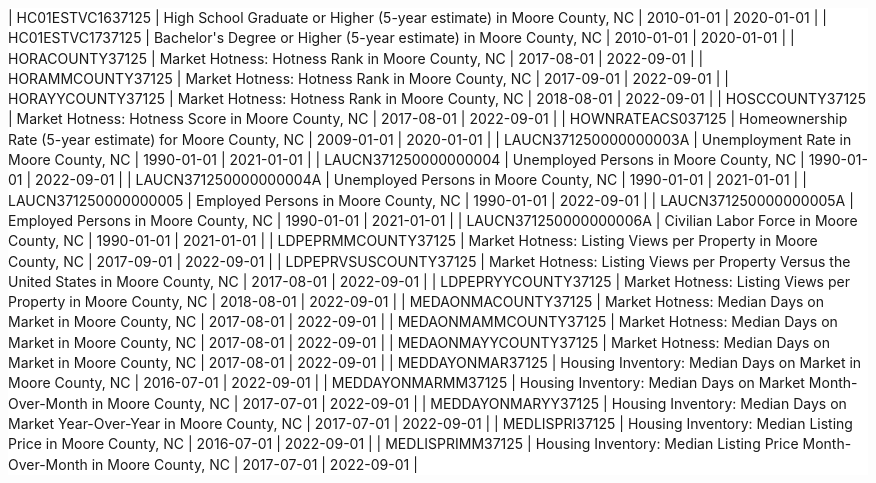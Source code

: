 | HC01ESTVC1637125          | High School Graduate or Higher (5-year estimate) in Moore County, NC                                                                                                      | 2010-01-01          | 2020-01-01        |
| HC01ESTVC1737125          | Bachelor's Degree or Higher (5-year estimate) in Moore County, NC                                                                                                         | 2010-01-01          | 2020-01-01        |
| HORACOUNTY37125           | Market Hotness: Hotness Rank in Moore County, NC                                                                                                                          | 2017-08-01          | 2022-09-01        |
| HORAMMCOUNTY37125         | Market Hotness: Hotness Rank in Moore County, NC                                                                                                                          | 2017-09-01          | 2022-09-01        |
| HORAYYCOUNTY37125         | Market Hotness: Hotness Rank in Moore County, NC                                                                                                                          | 2018-08-01          | 2022-09-01        |
| HOSCCOUNTY37125           | Market Hotness: Hotness Score in Moore County, NC                                                                                                                         | 2017-08-01          | 2022-09-01        |
| HOWNRATEACS037125         | Homeownership Rate (5-year estimate) for Moore County, NC                                                                                                                 | 2009-01-01          | 2020-01-01        |
| LAUCN371250000000003A     | Unemployment Rate in Moore County, NC                                                                                                                                     | 1990-01-01          | 2021-01-01        |
| LAUCN371250000000004      | Unemployed Persons in Moore County, NC                                                                                                                                    | 1990-01-01          | 2022-09-01        |
| LAUCN371250000000004A     | Unemployed Persons in Moore County, NC                                                                                                                                    | 1990-01-01          | 2021-01-01        |
| LAUCN371250000000005      | Employed Persons in Moore County, NC                                                                                                                                      | 1990-01-01          | 2022-09-01        |
| LAUCN371250000000005A     | Employed Persons in Moore County, NC                                                                                                                                      | 1990-01-01          | 2021-01-01        |
| LAUCN371250000000006A     | Civilian Labor Force in Moore County, NC                                                                                                                                  | 1990-01-01          | 2021-01-01        |
| LDPEPRMMCOUNTY37125       | Market Hotness: Listing Views per Property in Moore County, NC                                                                                                            | 2017-09-01          | 2022-09-01        |
| LDPEPRVSUSCOUNTY37125     | Market Hotness: Listing Views per Property Versus the United States in Moore County, NC                                                                                   | 2017-08-01          | 2022-09-01        |
| LDPEPRYYCOUNTY37125       | Market Hotness: Listing Views per Property in Moore County, NC                                                                                                            | 2018-08-01          | 2022-09-01        |
| MEDAONMACOUNTY37125       | Market Hotness: Median Days on Market in Moore County, NC                                                                                                                 | 2017-08-01          | 2022-09-01        |
| MEDAONMAMMCOUNTY37125     | Market Hotness: Median Days on Market in Moore County, NC                                                                                                                 | 2017-08-01          | 2022-09-01        |
| MEDAONMAYYCOUNTY37125     | Market Hotness: Median Days on Market in Moore County, NC                                                                                                                 | 2017-08-01          | 2022-09-01        |
| MEDDAYONMAR37125          | Housing Inventory: Median Days on Market in Moore County, NC                                                                                                              | 2016-07-01          | 2022-09-01        |
| MEDDAYONMARMM37125        | Housing Inventory: Median Days on Market Month-Over-Month in Moore County, NC                                                                                             | 2017-07-01          | 2022-09-01        |
| MEDDAYONMARYY37125        | Housing Inventory: Median Days on Market Year-Over-Year in Moore County, NC                                                                                               | 2017-07-01          | 2022-09-01        |
| MEDLISPRI37125            | Housing Inventory: Median Listing Price in Moore County, NC                                                                                                               | 2016-07-01          | 2022-09-01        |
| MEDLISPRIMM37125          | Housing Inventory: Median Listing Price Month-Over-Month in Moore County, NC                                                                                              | 2017-07-01          | 2022-09-01        |